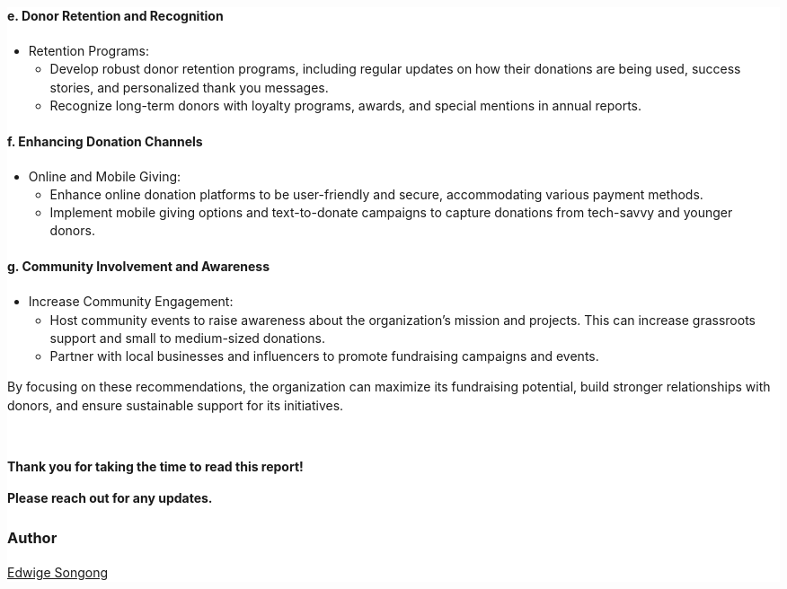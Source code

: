 #### e. Donor Retention and Recognition
* Retention Programs:
  * Develop robust donor retention programs, including regular updates on how their donations are being used, success stories, and personalized thank you messages.
  * Recognize long-term donors with loyalty programs, awards, and special mentions in annual reports.

#### f. Enhancing Donation Channels
* Online and Mobile Giving:
  * Enhance online donation platforms to be user-friendly and secure, accommodating various payment methods.
  * Implement mobile giving options and text-to-donate campaigns to capture donations from tech-savvy and younger donors.

#### g. Community Involvement and Awareness
* Increase Community Engagement:
  * Host community events to raise awareness about the organization’s mission and projects. This can increase grassroots support and small to medium-sized donations.
  * Partner with local businesses and influencers to promote fundraising campaigns and events.

By focusing on these recommendations, the organization can maximize its fundraising potential, build stronger relationships with donors, and ensure sustainable support for its initiatives.


<br/>


**Thank you for taking the time to read this report!**

**Please reach out for any updates.**

### Author
[Edwige Songong](https://github.com/Songonge)
